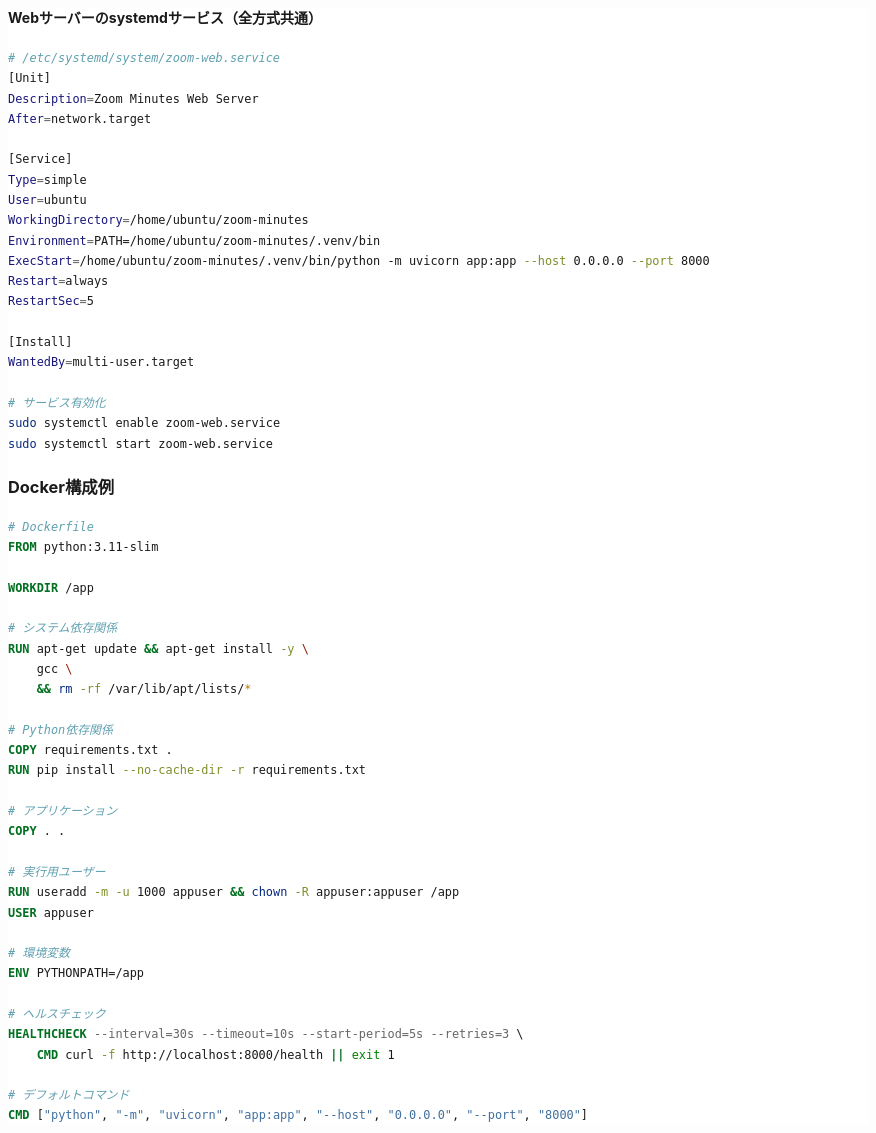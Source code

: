 #### Webサーバーのsystemdサービス（全方式共通）
```bash
# /etc/systemd/system/zoom-web.service
[Unit]
Description=Zoom Minutes Web Server
After=network.target

[Service]
Type=simple
User=ubuntu
WorkingDirectory=/home/ubuntu/zoom-minutes
Environment=PATH=/home/ubuntu/zoom-minutes/.venv/bin
ExecStart=/home/ubuntu/zoom-minutes/.venv/bin/python -m uvicorn app:app --host 0.0.0.0 --port 8000
Restart=always
RestartSec=5

[Install]
WantedBy=multi-user.target

# サービス有効化
sudo systemctl enable zoom-web.service
sudo systemctl start zoom-web.service
```

### Docker構成例

```dockerfile
# Dockerfile
FROM python:3.11-slim

WORKDIR /app

# システム依存関係
RUN apt-get update && apt-get install -y \
    gcc \
    && rm -rf /var/lib/apt/lists/*

# Python依存関係
COPY requirements.txt .
RUN pip install --no-cache-dir -r requirements.txt

# アプリケーション
COPY . .

# 実行用ユーザー
RUN useradd -m -u 1000 appuser && chown -R appuser:appuser /app
USER appuser

# 環境変数
ENV PYTHONPATH=/app

# ヘルスチェック
HEALTHCHECK --interval=30s --timeout=10s --start-period=5s --retries=3 \
    CMD curl -f http://localhost:8000/health || exit 1

# デフォルトコマンド
CMD ["python", "-m", "uvicorn", "app:app", "--host", "0.0.0.0", "--port", "8000"]
```

